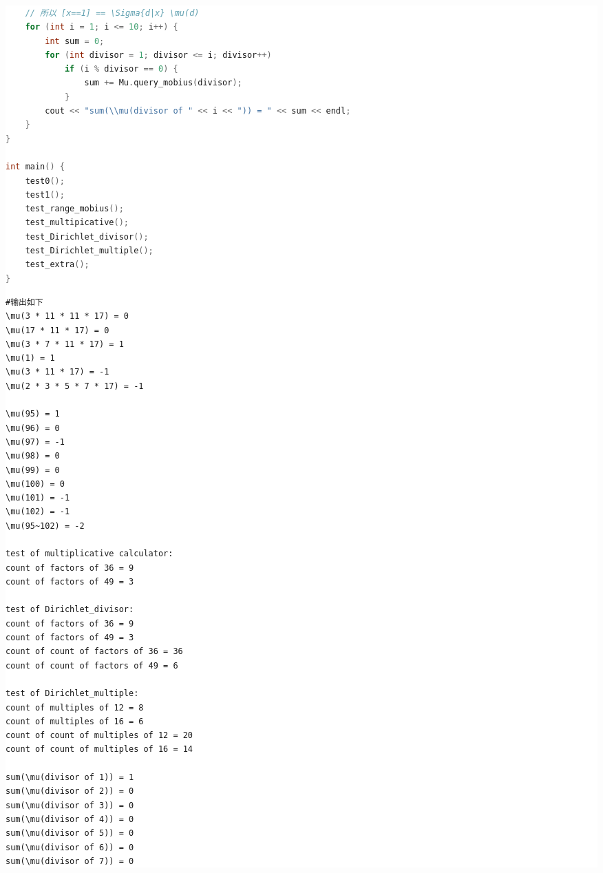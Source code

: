 ```c++
    // 所以 [x==1] == \Sigma{d|x} \mu(d)
    for (int i = 1; i <= 10; i++) {
        int sum = 0;
        for (int divisor = 1; divisor <= i; divisor++)
            if (i % divisor == 0) {
                sum += Mu.query_mobius(divisor);
            }
        cout << "sum(\\mu(divisor of " << i << ")) = " << sum << endl;
    }
}

int main() {
    test0();
    test1();
    test_range_mobius();
    test_multipicative();
    test_Dirichlet_divisor();
    test_Dirichlet_multiple();
    test_extra();
}
```

```
#输出如下
\mu(3 * 11 * 11 * 17) = 0
\mu(17 * 11 * 17) = 0
\mu(3 * 7 * 11 * 17) = 1
\mu(1) = 1
\mu(3 * 11 * 17) = -1
\mu(2 * 3 * 5 * 7 * 17) = -1

\mu(95) = 1
\mu(96) = 0
\mu(97) = -1
\mu(98) = 0
\mu(99) = 0
\mu(100) = 0
\mu(101) = -1
\mu(102) = -1
\mu(95~102) = -2

test of multiplicative calculator:
count of factors of 36 = 9
count of factors of 49 = 3

test of Dirichlet_divisor:
count of factors of 36 = 9
count of factors of 49 = 3
count of count of factors of 36 = 36
count of count of factors of 49 = 6

test of Dirichlet_multiple:
count of multiples of 12 = 8
count of multiples of 16 = 6
count of count of multiples of 12 = 20
count of count of multiples of 16 = 14

sum(\mu(divisor of 1)) = 1
sum(\mu(divisor of 2)) = 0
sum(\mu(divisor of 3)) = 0
sum(\mu(divisor of 4)) = 0
sum(\mu(divisor of 5)) = 0
sum(\mu(divisor of 6)) = 0
sum(\mu(divisor of 7)) = 0
```